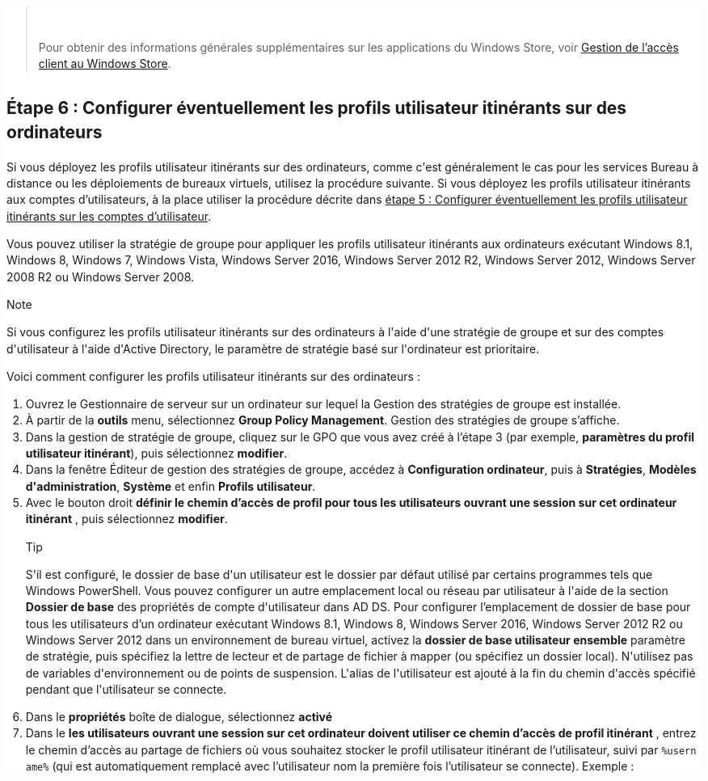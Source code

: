 ><br><br>Pour obtenir des informations générales supplémentaires sur les applications du Windows Store, voir [Gestion de l’accès client au Windows Store](<https://docs.microsoft.com/previous-versions/windows/it-pro/windows-8.1-and-8/hh832040(v=ws.11)>).

## <a name="step-6-optionally-set-up-roaming-user-profiles-on-computers"></a>Étape 6 : Configurer éventuellement les profils utilisateur itinérants sur des ordinateurs

Si vous déployez les profils utilisateur itinérants sur des ordinateurs, comme c'est généralement le cas pour les services Bureau à distance ou les déploiements de bureaux virtuels, utilisez la procédure suivante. Si vous déployez les profils utilisateur itinérants aux comptes d’utilisateurs, à la place utiliser la procédure décrite dans [étape 5 : Configurer éventuellement les profils utilisateur itinérants sur les comptes d’utilisateur](#step-5:-optionally-set-up-roaming-user-profiles-on-user-accounts).

Vous pouvez utiliser la stratégie de groupe pour appliquer les profils utilisateur itinérants aux ordinateurs exécutant Windows 8.1, Windows 8, Windows 7, Windows Vista, Windows Server 2016, Windows Server 2012 R2, Windows Server 2012, Windows Server 2008 R2 ou Windows Server 2008.

>[!NOTE]
>Si vous configurez les profils utilisateur itinérants sur des ordinateurs à l'aide d'une stratégie de groupe et sur des comptes d'utilisateur à l'aide d'Active Directory, le paramètre de stratégie basé sur l'ordinateur est prioritaire.

Voici comment configurer les profils utilisateur itinérants sur des ordinateurs :

1. Ouvrez le Gestionnaire de serveur sur un ordinateur sur lequel la Gestion des stratégies de groupe est installée.
2. À partir de la **outils** menu, sélectionnez **Group Policy Management**. Gestion des stratégies de groupe s’affiche.
3. Dans la gestion de stratégie de groupe, cliquez sur le GPO que vous avez créé à l’étape 3 (par exemple, **paramètres du profil utilisateur itinérant**), puis sélectionnez **modifier**.
4. Dans la fenêtre Éditeur de gestion des stratégies de groupe, accédez à **Configuration ordinateur**, puis à **Stratégies**, **Modèles d'administration**, **Système** et enfin **Profils utilisateur**.
5. Avec le bouton droit **définir le chemin d’accès de profil pour tous les utilisateurs ouvrant une session sur cet ordinateur itinérant** , puis sélectionnez **modifier**.
    > [!TIP]
    > S'il est configuré, le dossier de base d'un utilisateur est le dossier par défaut utilisé par certains programmes tels que Windows PowerShell. Vous pouvez configurer un autre emplacement local ou réseau par utilisateur à l'aide de la section **Dossier de base** des propriétés de compte d'utilisateur dans AD DS. Pour configurer l’emplacement de dossier de base pour tous les utilisateurs d’un ordinateur exécutant Windows 8.1, Windows 8, Windows Server 2016, Windows Server 2012 R2 ou Windows Server 2012 dans un environnement de bureau virtuel, activez la **dossier de base utilisateur ensemble** paramètre de stratégie, puis spécifiez la lettre de lecteur et de partage de fichier à mapper (ou spécifiez un dossier local). N'utilisez pas de variables d'environnement ou de points de suspension. L'alias de l'utilisateur est ajouté à la fin du chemin d'accès spécifié pendant que l'utilisateur se connecte.
6. Dans le **propriétés** boîte de dialogue, sélectionnez **activé**
7. Dans le **les utilisateurs ouvrant une session sur cet ordinateur doivent utiliser ce chemin d’accès de profil itinérant** , entrez le chemin d’accès au partage de fichiers où vous souhaitez stocker le profil utilisateur itinérant de l’utilisateur, suivi par `%username%` (qui est automatiquement remplacé avec l’utilisateur nom la première fois l’utilisateur se connecte). Exemple :
